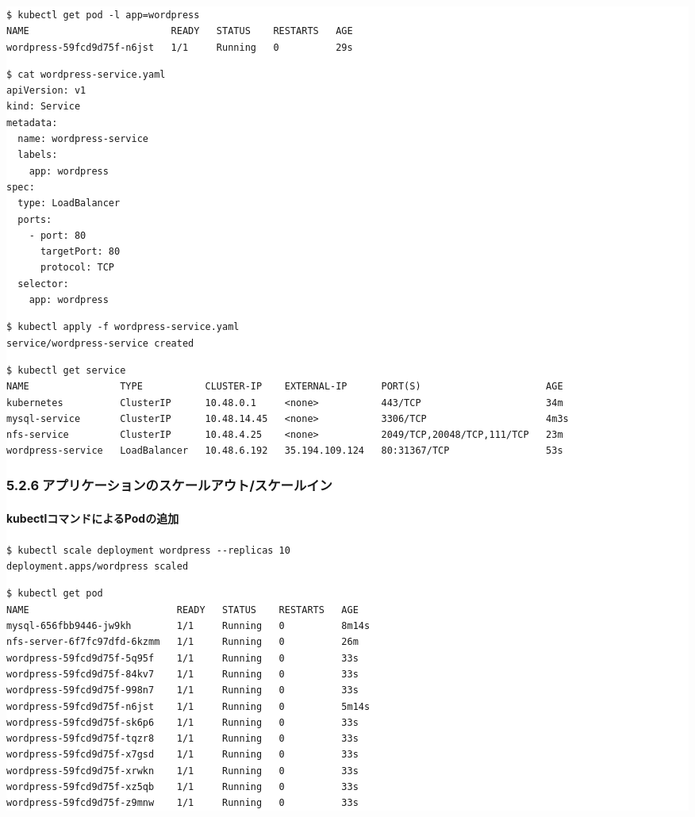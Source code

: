 ```kubectlコマンド
$ kubectl get pod -l app=wordpress
NAME                         READY   STATUS    RESTARTS   AGE
wordpress-59fcd9d75f-n6jst   1/1     Running   0          29s
```

```linuxコマンド
$ cat wordpress-service.yaml
apiVersion: v1
kind: Service
metadata:
  name: wordpress-service
  labels:
    app: wordpress
spec:
  type: LoadBalancer
  ports:
    - port: 80
      targetPort: 80
      protocol: TCP
  selector:
    app: wordpress
```

```kubectlコマンド
$ kubectl apply -f wordpress-service.yaml
service/wordpress-service created
```

```kubectlコマンド
$ kubectl get service
NAME                TYPE           CLUSTER-IP    EXTERNAL-IP      PORT(S)                      AGE
kubernetes          ClusterIP      10.48.0.1     <none>           443/TCP                      34m
mysql-service       ClusterIP      10.48.14.45   <none>           3306/TCP                     4m3s
nfs-service         ClusterIP      10.48.4.25    <none>           2049/TCP,20048/TCP,111/TCP   23m
wordpress-service   LoadBalancer   10.48.6.192   35.194.109.124   80:31367/TCP                 53s
```

### 5.2.6 アプリケーションのスケールアウト/スケールイン

#### kubectlコマンドによるPodの追加

```kubectlコマンド
$ kubectl scale deployment wordpress --replicas 10
deployment.apps/wordpress scaled
```

```kubectlコマンド
$ kubectl get pod
NAME                          READY   STATUS    RESTARTS   AGE
mysql-656fbb9446-jw9kh        1/1     Running   0          8m14s
nfs-server-6f7fc97dfd-6kzmm   1/1     Running   0          26m
wordpress-59fcd9d75f-5q95f    1/1     Running   0          33s
wordpress-59fcd9d75f-84kv7    1/1     Running   0          33s
wordpress-59fcd9d75f-998n7    1/1     Running   0          33s
wordpress-59fcd9d75f-n6jst    1/1     Running   0          5m14s
wordpress-59fcd9d75f-sk6p6    1/1     Running   0          33s
wordpress-59fcd9d75f-tqzr8    1/1     Running   0          33s
wordpress-59fcd9d75f-x7gsd    1/1     Running   0          33s
wordpress-59fcd9d75f-xrwkn    1/1     Running   0          33s
wordpress-59fcd9d75f-xz5qb    1/1     Running   0          33s
wordpress-59fcd9d75f-z9mnw    1/1     Running   0          33s
```
